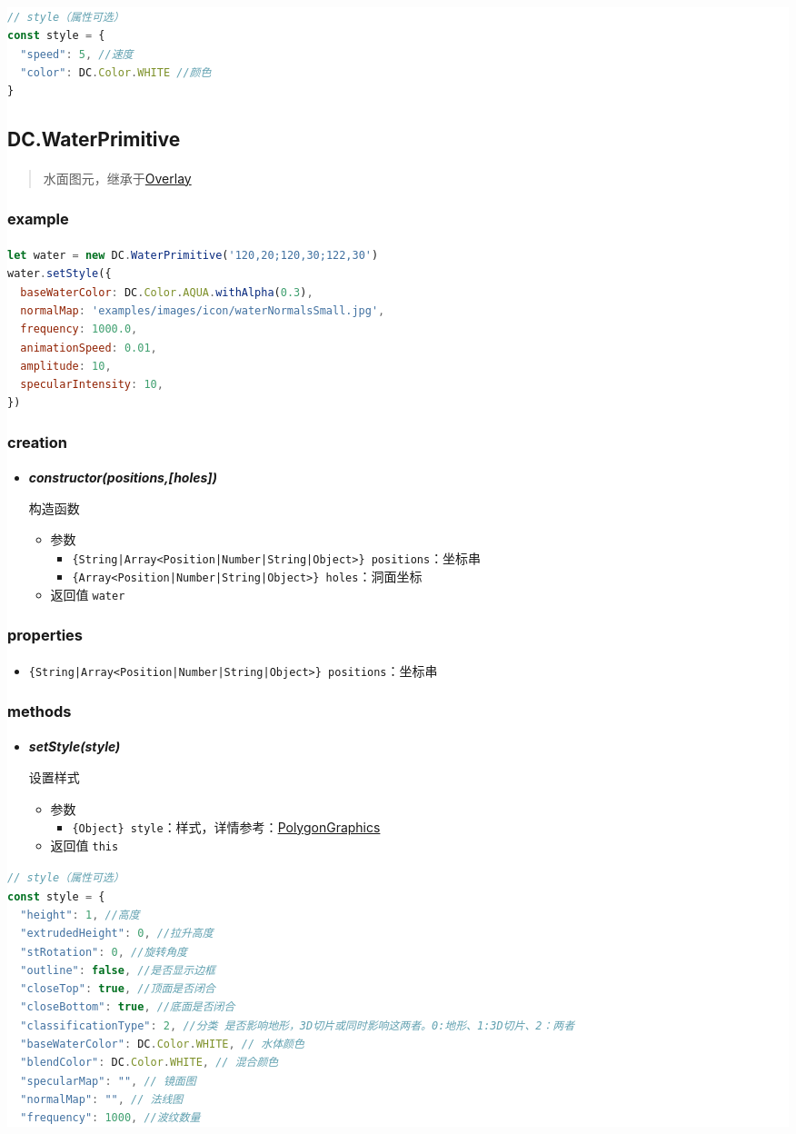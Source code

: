 ```js
// style（属性可选）
const style = {
  "speed": 5, //速度
  "color": DC.Color.WHITE //颜色
}
```

## DC.WaterPrimitive

> 水面图元，继承于[Overlay](./overlay-vector#dc-overlay)

### example

```js
let water = new DC.WaterPrimitive('120,20;120,30;122,30')
water.setStyle({
  baseWaterColor: DC.Color.AQUA.withAlpha(0.3),
  normalMap: 'examples/images/icon/waterNormalsSmall.jpg',
  frequency: 1000.0,
  animationSpeed: 0.01,
  amplitude: 10,
  specularIntensity: 10,
})
```

### creation

- **_constructor(positions,[holes])_**

  构造函数

  - 参数
    - `{String|Array<Position|Number|String|Object>} positions`：坐标串
    - `{Array<Position|Number|String|Object>} holes`：洞面坐标
  - 返回值 `water`

### properties

- `{String|Array<Position|Number|String|Object>} positions`：坐标串

### methods

- **_setStyle(style)_**

  设置样式

  - 参数
    - `{Object} style`：样式，详情参考：[PolygonGraphics](http://resource.dvgis.cn/cesium-docs/PolygonGraphics.html)
  - 返回值 `this`

```js
// style（属性可选）
const style = {
  "height": 1, //高度
  "extrudedHeight": 0, //拉升高度
  "stRotation": 0, //旋转角度
  "outline": false, //是否显示边框
  "closeTop": true, //顶面是否闭合
  "closeBottom": true, //底面是否闭合
  "classificationType": 2, //分类 是否影响地形，3D切片或同时影响这两者。0:地形、1:3D切片、2：两者
  "baseWaterColor": DC.Color.WHITE, // 水体颜色
  "blendColor": DC.Color.WHITE, // 混合颜色
  "specularMap": "", // 镜面图
  "normalMap": "", // 法线图
  "frequency": 1000, //波纹数量
```